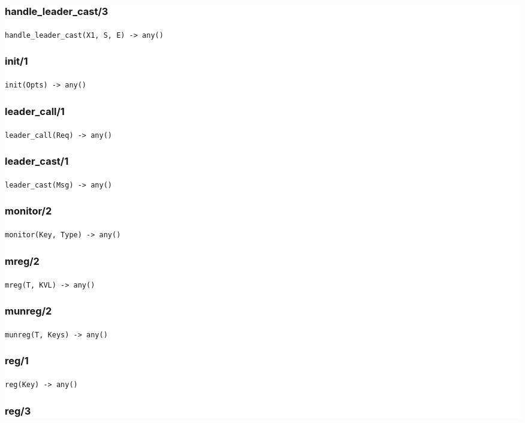 
<a name="handle_leader_cast-3"></a>

### handle_leader_cast/3 ###

`handle_leader_cast(X1, S, E) -> any()`


<a name="init-1"></a>

### init/1 ###

`init(Opts) -> any()`


<a name="leader_call-1"></a>

### leader_call/1 ###

`leader_call(Req) -> any()`


<a name="leader_cast-1"></a>

### leader_cast/1 ###

`leader_cast(Msg) -> any()`


<a name="monitor-2"></a>

### monitor/2 ###

`monitor(Key, Type) -> any()`


<a name="mreg-2"></a>

### mreg/2 ###

`mreg(T, KVL) -> any()`


<a name="munreg-2"></a>

### munreg/2 ###

`munreg(T, Keys) -> any()`


<a name="reg-1"></a>

### reg/1 ###

`reg(Key) -> any()`


<a name="reg-3"></a>

### reg/3 ###
